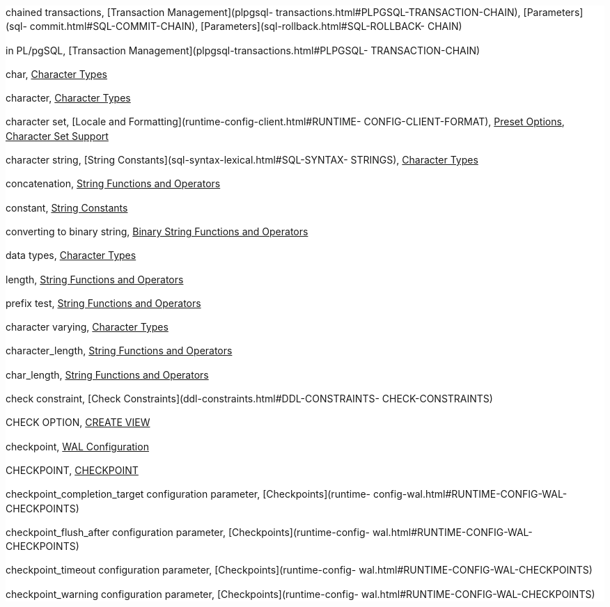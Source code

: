 chained transactions, [Transaction Management](plpgsql-
transactions.html#PLPGSQL-TRANSACTION-CHAIN), [Parameters](sql-
commit.html#SQL-COMMIT-CHAIN), [Parameters](sql-rollback.html#SQL-ROLLBACK-
CHAIN)

    

in PL/pgSQL, [Transaction Management](plpgsql-transactions.html#PLPGSQL-
TRANSACTION-CHAIN)

char, [Character Types](datatype-character.html)

character, [Character Types](datatype-character.html)

character set, [Locale and Formatting](runtime-config-client.html#RUNTIME-
CONFIG-CLIENT-FORMAT), [Preset Options](runtime-config-preset.html),
[Character Set Support](multibyte.html)

character string, [String Constants](sql-syntax-lexical.html#SQL-SYNTAX-
STRINGS), [Character Types](datatype-character.html)

    

concatenation, [String Functions and Operators](functions-string.html)

constant, [String Constants](sql-syntax-lexical.html#SQL-SYNTAX-STRINGS)

converting to binary string, [Binary String Functions and
Operators](functions-binarystring.html)

data types, [Character Types](datatype-character.html)

length, [String Functions and Operators](functions-string.html)

prefix test, [String Functions and Operators](functions-string.html)

character varying, [Character Types](datatype-character.html)

character_length, [String Functions and Operators](functions-string.html)

char_length, [String Functions and Operators](functions-string.html)

check constraint, [Check Constraints](ddl-constraints.html#DDL-CONSTRAINTS-
CHECK-CONSTRAINTS)

CHECK OPTION, [CREATE VIEW](sql-createview.html)

checkpoint, [WAL Configuration](wal-configuration.html)

CHECKPOINT, [CHECKPOINT](sql-checkpoint.html)

checkpoint_completion_target configuration parameter, [Checkpoints](runtime-
config-wal.html#RUNTIME-CONFIG-WAL-CHECKPOINTS)

checkpoint_flush_after configuration parameter, [Checkpoints](runtime-config-
wal.html#RUNTIME-CONFIG-WAL-CHECKPOINTS)

checkpoint_timeout configuration parameter, [Checkpoints](runtime-config-
wal.html#RUNTIME-CONFIG-WAL-CHECKPOINTS)

checkpoint_warning configuration parameter, [Checkpoints](runtime-config-
wal.html#RUNTIME-CONFIG-WAL-CHECKPOINTS)
